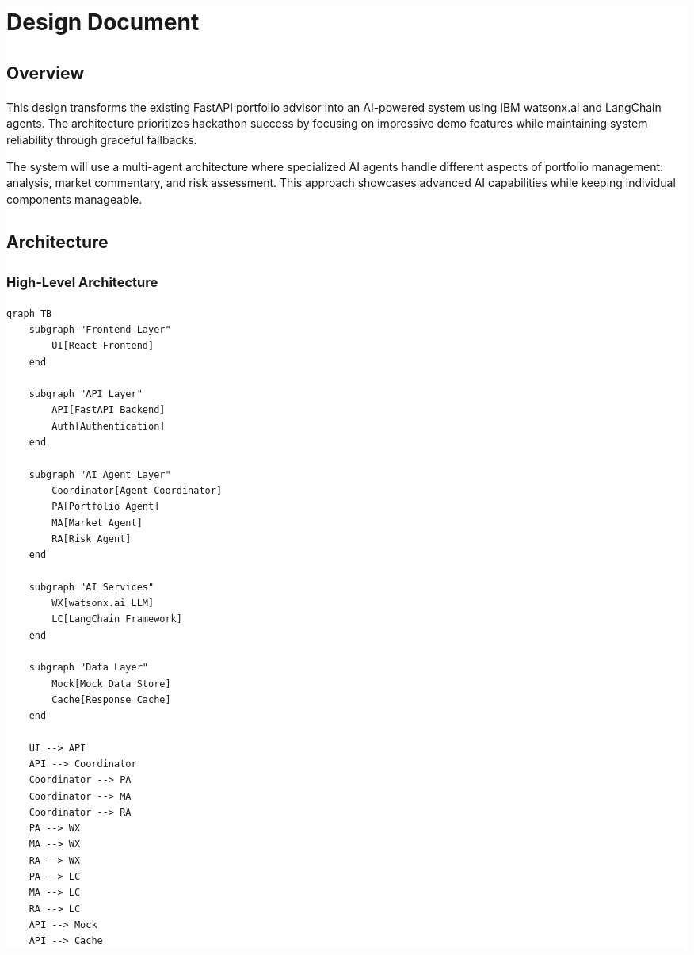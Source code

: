 # Design Document

## Overview

This design transforms the existing FastAPI portfolio advisor into an AI-powered system using IBM watsonx.ai and LangChain agents. The architecture prioritizes hackathon success by focusing on impressive demo features while maintaining system reliability through graceful fallbacks.

The system will use a multi-agent architecture where specialized AI agents handle different aspects of portfolio management: analysis, market commentary, and risk assessment. This approach showcases advanced AI capabilities while keeping individual components manageable.

## Architecture

### High-Level Architecture

```mermaid
graph TB
    subgraph "Frontend Layer"
        UI[React Frontend]
    end
    
    subgraph "API Layer"
        API[FastAPI Backend]
        Auth[Authentication]
    end
    
    subgraph "AI Agent Layer"
        Coordinator[Agent Coordinator]
        PA[Portfolio Agent]
        MA[Market Agent]
        RA[Risk Agent]
    end
    
    subgraph "AI Services"
        WX[watsonx.ai LLM]
        LC[LangChain Framework]
    end
    
    subgraph "Data Layer"
        Mock[Mock Data Store]
        Cache[Response Cache]
    end
    
    UI --> API
    API --> Coordinator
    Coordinator --> PA
    Coordinator --> MA
    Coordinator --> RA
    PA --> WX
    MA --> WX
    RA --> WX
    PA --> LC
    MA --> LC
    RA --> LC
    API --> Mock
    API --> Cache
```

